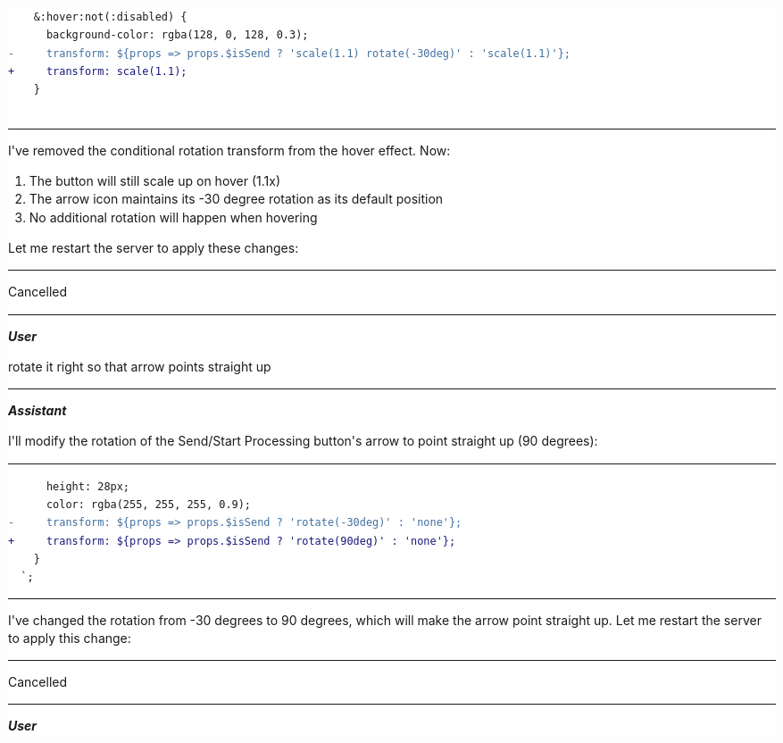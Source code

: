 
```diff
    &:hover:not(:disabled) {
      background-color: rgba(128, 0, 128, 0.3);
-     transform: ${props => props.$isSend ? 'scale(1.1) rotate(-30deg)' : 'scale(1.1)'};
+     transform: scale(1.1);
    }
  
```

---

I've removed the conditional rotation transform from the hover effect. Now:
1. The button will still scale up on hover (1.1x)
2. The arrow icon maintains its -30 degree rotation as its default position
3. No additional rotation will happen when hovering

Let me restart the server to apply these changes:

---

Cancelled

---

_**User**_

rotate it right so that arrow points straight up

---

_**Assistant**_

I'll modify the rotation of the Send/Start Processing button's arrow to point straight up (90 degrees):

---

```diff
      height: 28px;
      color: rgba(255, 255, 255, 0.9);
-     transform: ${props => props.$isSend ? 'rotate(-30deg)' : 'none'};
+     transform: ${props => props.$isSend ? 'rotate(90deg)' : 'none'};
    }
  `;
```

---

I've changed the rotation from -30 degrees to 90 degrees, which will make the arrow point straight up. Let me restart the server to apply this change:

---

Cancelled

---

_**User**_
